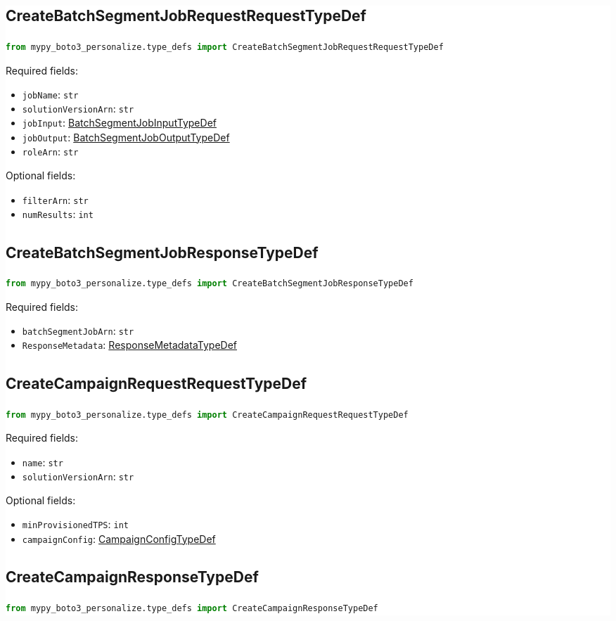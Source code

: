 ## CreateBatchSegmentJobRequestRequestTypeDef

```python
from mypy_boto3_personalize.type_defs import CreateBatchSegmentJobRequestRequestTypeDef
```

Required fields:

- `jobName`: `str`
- `solutionVersionArn`: `str`
- `jobInput`:
  [BatchSegmentJobInputTypeDef](./type_defs.md#batchsegmentjobinputtypedef)
- `jobOutput`:
  [BatchSegmentJobOutputTypeDef](./type_defs.md#batchsegmentjoboutputtypedef)
- `roleArn`: `str`

Optional fields:

- `filterArn`: `str`
- `numResults`: `int`

## CreateBatchSegmentJobResponseTypeDef

```python
from mypy_boto3_personalize.type_defs import CreateBatchSegmentJobResponseTypeDef
```

Required fields:

- `batchSegmentJobArn`: `str`
- `ResponseMetadata`:
  [ResponseMetadataTypeDef](./type_defs.md#responsemetadatatypedef)

## CreateCampaignRequestRequestTypeDef

```python
from mypy_boto3_personalize.type_defs import CreateCampaignRequestRequestTypeDef
```

Required fields:

- `name`: `str`
- `solutionVersionArn`: `str`

Optional fields:

- `minProvisionedTPS`: `int`
- `campaignConfig`:
  [CampaignConfigTypeDef](./type_defs.md#campaignconfigtypedef)

## CreateCampaignResponseTypeDef

```python
from mypy_boto3_personalize.type_defs import CreateCampaignResponseTypeDef
```
